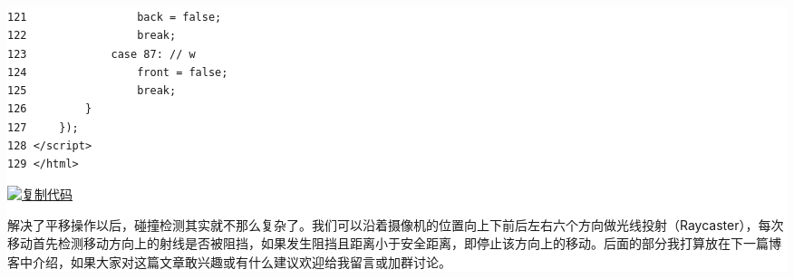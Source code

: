 ```
121                 back = false;
122                 break;
123             case 87: // w
124                 front = false;
125                 break;
126         }
127     });
128 </script>
129 </html>
```

[![复制代码](https://common.cnblogs.com/images/copycode.gif)](javascript:void(0);)

解决了平移操作以后，碰撞检测其实就不那么复杂了。我们可以沿着摄像机的位置向上下前后左右六个方向做光线投射（Raycaster），每次移动首先检测移动方向上的射线是否被阻挡，如果发生阻挡且距离小于安全距离，即停止该方向上的移动。后面的部分我打算放在下一篇博客中介绍，如果大家对这篇文章敢兴趣或有什么建议欢迎给我留言或加群讨论。
